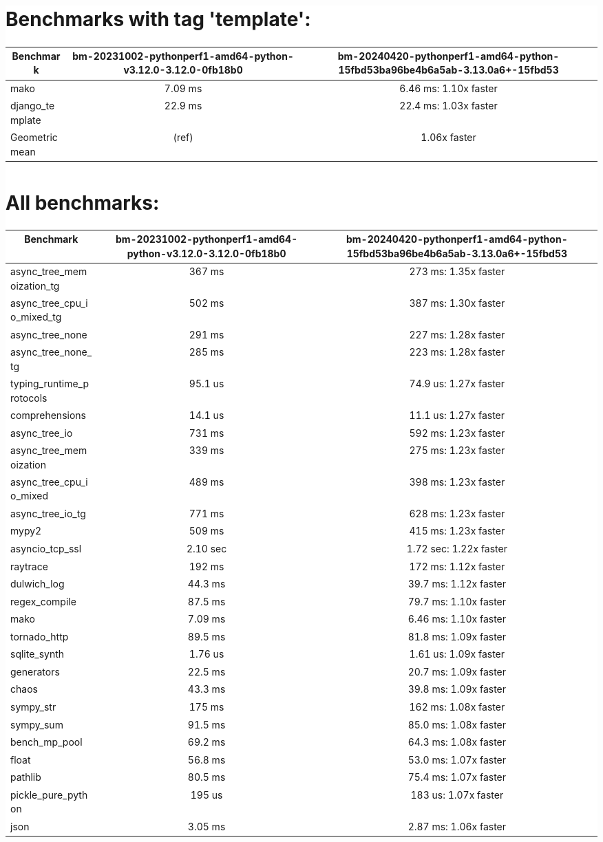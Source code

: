 Benchmarks with tag 'template':
===============================

| Benchmark       | bm-20231002-pythonperf1-amd64-python-v3.12.0-3.12.0-0fb18b0 | bm-20240420-pythonperf1-amd64-python-15fbd53ba96be4b6a5ab-3.13.0a6+-15fbd53 |
|-----------------|:-----------------------------------------------------------:|:---------------------------------------------------------------------------:|
| mako            | 7.09 ms                                                     | 6.46 ms: 1.10x faster                                                       |
| django_template | 22.9 ms                                                     | 22.4 ms: 1.03x faster                                                       |
| Geometric mean  | (ref)                                                       | 1.06x faster                                                                |

All benchmarks:
===============

| Benchmark                  | bm-20231002-pythonperf1-amd64-python-v3.12.0-3.12.0-0fb18b0 | bm-20240420-pythonperf1-amd64-python-15fbd53ba96be4b6a5ab-3.13.0a6+-15fbd53 |
|----------------------------|:-----------------------------------------------------------:|:---------------------------------------------------------------------------:|
| async_tree_memoization_tg  | 367 ms                                                      | 273 ms: 1.35x faster                                                        |
| async_tree_cpu_io_mixed_tg | 502 ms                                                      | 387 ms: 1.30x faster                                                        |
| async_tree_none            | 291 ms                                                      | 227 ms: 1.28x faster                                                        |
| async_tree_none_tg         | 285 ms                                                      | 223 ms: 1.28x faster                                                        |
| typing_runtime_protocols   | 95.1 us                                                     | 74.9 us: 1.27x faster                                                       |
| comprehensions             | 14.1 us                                                     | 11.1 us: 1.27x faster                                                       |
| async_tree_io              | 731 ms                                                      | 592 ms: 1.23x faster                                                        |
| async_tree_memoization     | 339 ms                                                      | 275 ms: 1.23x faster                                                        |
| async_tree_cpu_io_mixed    | 489 ms                                                      | 398 ms: 1.23x faster                                                        |
| async_tree_io_tg           | 771 ms                                                      | 628 ms: 1.23x faster                                                        |
| mypy2                      | 509 ms                                                      | 415 ms: 1.23x faster                                                        |
| asyncio_tcp_ssl            | 2.10 sec                                                    | 1.72 sec: 1.22x faster                                                      |
| raytrace                   | 192 ms                                                      | 172 ms: 1.12x faster                                                        |
| dulwich_log                | 44.3 ms                                                     | 39.7 ms: 1.12x faster                                                       |
| regex_compile              | 87.5 ms                                                     | 79.7 ms: 1.10x faster                                                       |
| mako                       | 7.09 ms                                                     | 6.46 ms: 1.10x faster                                                       |
| tornado_http               | 89.5 ms                                                     | 81.8 ms: 1.09x faster                                                       |
| sqlite_synth               | 1.76 us                                                     | 1.61 us: 1.09x faster                                                       |
| generators                 | 22.5 ms                                                     | 20.7 ms: 1.09x faster                                                       |
| chaos                      | 43.3 ms                                                     | 39.8 ms: 1.09x faster                                                       |
| sympy_str                  | 175 ms                                                      | 162 ms: 1.08x faster                                                        |
| sympy_sum                  | 91.5 ms                                                     | 85.0 ms: 1.08x faster                                                       |
| bench_mp_pool              | 69.2 ms                                                     | 64.3 ms: 1.08x faster                                                       |
| float                      | 56.8 ms                                                     | 53.0 ms: 1.07x faster                                                       |
| pathlib                    | 80.5 ms                                                     | 75.4 ms: 1.07x faster                                                       |
| pickle_pure_python         | 195 us                                                      | 183 us: 1.07x faster                                                        |
| json                       | 3.05 ms                                                     | 2.87 ms: 1.06x faster                                                       |